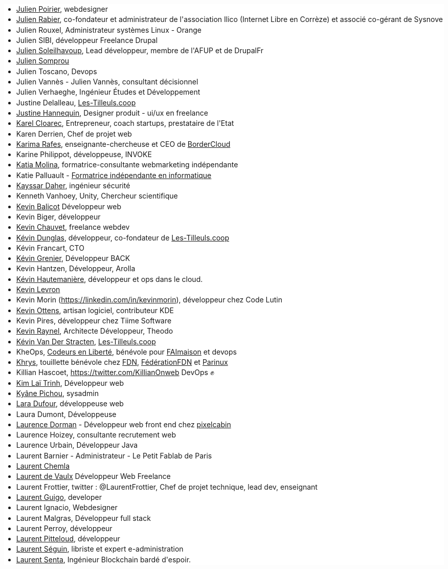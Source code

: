 * [Julien Poirier](https://www.vegazvegaz.com), webdesigner
* [Julien Rabier](https://www.libre-parcours.net/), co-fondateur et administrateur de l'association Ilico (Internet Libre en Corrèze) et associé co-gérant de Sysnove
* Julien Rouxel, Administrateur systèmes Linux - Orange
* Julien SIBI, développeur Freelance Drupal
* [Julien Soleilhavoup](https://twitter.com/DevInKilt), Lead développeur, membre de l'AFUP et de DrupalFr
* [Julien Somprou](https://www.papier-code.fr)
* Julien Toscano, Devops
* Julien Vannès - Julien Vannès, consultant décisionnel
* Julien Verhaeghe, Ingénieur Études et Développement
* Justine Delalleau, [Les-Tilleuls.coop](https://les-tilleuls.coop)
* [Justine Hannequin](https://haniju.fr), Designer produit - ui/ux en freelance
* [Karel Cloarec](https://twitter.com/Karelcloarec), Entrepreneur, coach startups, prestataire de l'Etat
* Karen Derrien, Chef de projet web
* [Karima Rafes](http://karimarafes.me/), enseignante-chercheuse et CEO de [BorderCloud](http://www.bordercloud.com/)
* Karine Philippot, développeuse, INVOKE
* [Katia Molina](https://twitter.com/keepupkatia), formatrice-consultante webmarketing indépendante
* Katie Palluault - [Formatrice indépendante en informatique](https://www.formation.cultures-etic.entrezsansfrapper.org/)
* [Kayssar Daher](https://tech.daher.online), ingénieur sécurité
* Kenneth Vanhoey, Unity, Chercheur scientifique
* [Kevin Balicot](https://twitter.com/kevinbalicot) Développeur web
* Kevin Biger, développeur
* [Kevin Chauvet](https://astianax.fr), freelance webdev
* [Kévin Dunglas](https://dunglas.fr), développeur, co-fondateur de [Les-Tilleuls.coop](https://les-tilleuls.coop)
* Kévin Francart, CTO
* [Kévin Grenier](https://github.com/mcsky), Développeur BACK
* Kevin Hantzen, Développeur, Arolla
* [Kévin Hautemanière](https://twitter.com/KafinHighManner), développeur et ops dans le cloud.
* [Kevin Levron](https://codepen.io/soju22)
* Kevin Morin (https://linkedin.com/in/kevinmorin), développeur chez Code Lutin
* [Kevin Ottens](https://ervin.ipsquad.net), artisan logiciel, contributeur KDE
* Kevin Pires, développeur chez Tiime Software
* [Kevin Raynel](https://twitter.com/kraynl), Architecte Développeur, Theodo
* [Kévin Van Der Stracten](https://twitter.com/kvanderstracten), [Les-Tilleuls.coop](https://les-tilleuls.coop)
* KheOps, [Codeurs en Liberté](https://codeursenliberté.fr), bénévole pour [FAImaison](https://www.faimaison.net) et devops
* [Khrys](https://mamot.fr/@Khrys/), touillette bénévole chez [FDN](https://fdn.fr), [FédérationFDN](https://ffdn.org) et [Parinux](https://parinux.org/)
* Killian Hascoet, https://twitter.com/KillianOnweb DevOps ✊
* [Kim Laï Trinh](https://kimlaitrinh.me), Développeur web
* [Kyâne Pichou](https://www.kyane.fr), sysadmin
* [Lara Dufour](https://lamecarlate.net), développeuse web
* Laura Dumont, Développeuse
* [Laurence Dorman](https://laurencedorman.com) - Développeur web front end chez [pixelcabin](https://pixelcabin.io/)
* Laurence Hoizey, consultante recrutement web
* Laurence Urbain, Développeur Java
* Laurent Barnier - Administrateur - Le Petit Fablab de Paris
* [Laurent Chemla](https://twitter.com/laurentchemla)
* [Laurent de Vaulx](https://twitter.com/ldevaulx) Développeur Web Freelance
* Laurent Frottier, twitter : @LaurentFrottier, Chef de projet technique, lead dev, enseignant 
* [Laurent Guigo](https://www.linkedin.com/in/laurent-guigo-15a50339/), developer
* Laurent Ignacio, Webdesigner
* Laurent Malgras, Développeur full stack
* Laurent Perroy, développeur
* [Laurent Pitteloud](https://github.com/lpitteloud), développeur
* [Laurent Séguin](https://twitter.com/lcseguin), libriste et expert e-administration
* [Laurent Senta](https://www.singulargarden.com/), Ingénieur Blockchain bardé d'espoir.